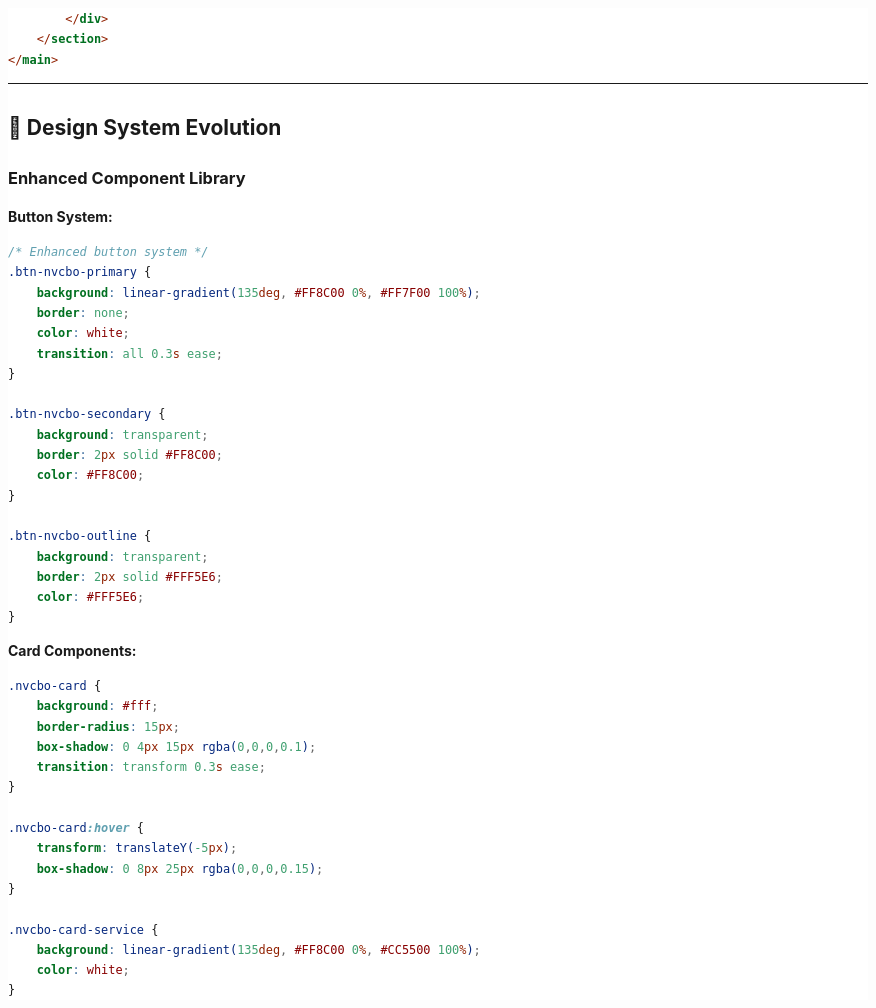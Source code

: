 ```html
        </div>
    </section>
</main>
```

---

## 🎨 Design System Evolution

### Enhanced Component Library

**Button System:**
```css
/* Enhanced button system */
.btn-nvcbo-primary {
    background: linear-gradient(135deg, #FF8C00 0%, #FF7F00 100%);
    border: none;
    color: white;
    transition: all 0.3s ease;
}

.btn-nvcbo-secondary {
    background: transparent;
    border: 2px solid #FF8C00;
    color: #FF8C00;
}

.btn-nvcbo-outline {
    background: transparent;
    border: 2px solid #FFF5E6;
    color: #FFF5E6;
}
```

**Card Components:**
```css
.nvcbo-card {
    background: #fff;
    border-radius: 15px;
    box-shadow: 0 4px 15px rgba(0,0,0,0.1);
    transition: transform 0.3s ease;
}

.nvcbo-card:hover {
    transform: translateY(-5px);
    box-shadow: 0 8px 25px rgba(0,0,0,0.15);
}

.nvcbo-card-service {
    background: linear-gradient(135deg, #FF8C00 0%, #CC5500 100%);
    color: white;
}
```
